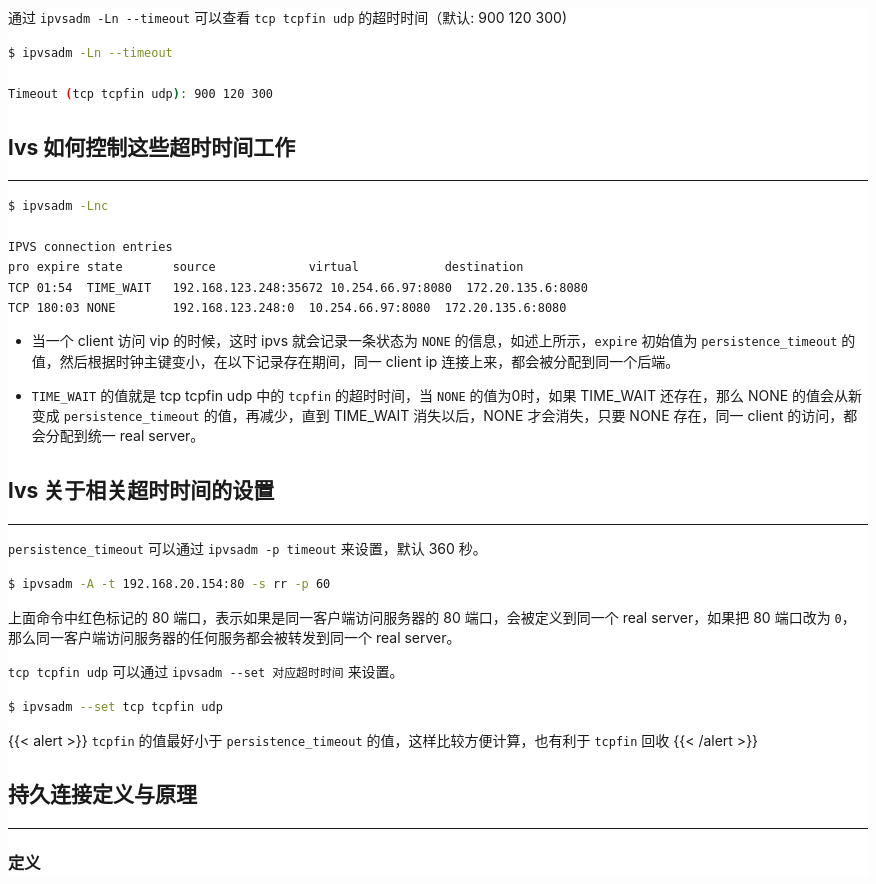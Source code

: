 通过 `ipvsadm -Ln --timeout` 可以查看 `tcp tcpfin udp` 的超时时间（默认: 900 120 300)

```bash
$ ipvsadm -Ln --timeout

Timeout (tcp tcpfin udp): 900 120 300
```

## lvs 如何控制这些超时时间工作

----

```bash
$ ipvsadm -Lnc

IPVS connection entries
pro expire state       source             virtual            destination
TCP 01:54  TIME_WAIT   192.168.123.248:35672 10.254.66.97:8080  172.20.135.6:8080
TCP 180:03 NONE        192.168.123.248:0  10.254.66.97:8080  172.20.135.6:8080
```

+ 当一个 client 访问 vip 的时候，这时 ipvs 就会记录一条状态为 `NONE` 的信息，如述上所示，`expire` 初始值为 `persistence_timeout` 的值，然后根据时钟主键变小，在以下记录存在期间，同一 client ip 连接上来，都会被分配到同一个后端。

+ `TIME_WAIT` 的值就是 tcp tcpfin udp 中的 `tcpfin` 的超时时间，当 `NONE` 的值为0时，如果 TIME_WAIT 还存在，那么 NONE 的值会从新变成 `persistence_timeout` 的值，再减少，直到 TIME_WAIT 消失以后，NONE 才会消失，只要 NONE 存在，同一 client 的访问，都会分配到统一 real server。

## lvs 关于相关超时时间的设置

----

`persistence_timeout` 可以通过 `ipvsadm -p timeout` 来设置，默认 360 秒。

```bash
$ ipvsadm -A -t 192.168.20.154:80 -s rr -p 60
```


<p id="div-border-top-purple">上面命令中红色标记的 80 端口，表示如果是同一客户端访问服务器的 80 端口，会被定义到同一个 real server，如果把 80 端口改为 <code>0</code>，那么同一客户端访问服务器的任何服务都会被转发到同一个 real server。</p>

`tcp tcpfin udp` 可以通过 `ipvsadm --set 对应超时时间` 来设置。

```bash
$ ipvsadm --set tcp tcpfin udp
```

{{< alert >}}
<code>tcpfin</code> 的值最好小于 <code>persistence_timeout</code> 的值，这样比较方便计算，也有利于 <code>tcpfin</code> 回收
{{< /alert >}}

## 持久连接定义与原理

----

### 定义
